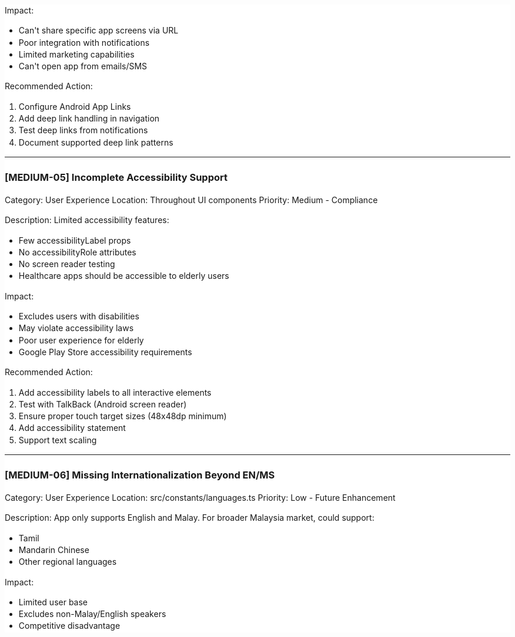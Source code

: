 Impact:
- Can't share specific app screens via URL
- Poor integration with notifications
- Limited marketing capabilities
- Can't open app from emails/SMS

Recommended Action:
1. Configure Android App Links
2. Add deep link handling in navigation
3. Test deep links from notifications
4. Document supported deep link patterns

---

### [MEDIUM-05] Incomplete Accessibility Support

Category: User Experience
Location: Throughout UI components
Priority: Medium - Compliance

Description:
Limited accessibility features:
- Few accessibilityLabel props
- No accessibilityRole attributes
- No screen reader testing
- Healthcare apps should be accessible to elderly users

Impact:
- Excludes users with disabilities
- May violate accessibility laws
- Poor user experience for elderly
- Google Play Store accessibility requirements

Recommended Action:
1. Add accessibility labels to all interactive elements
2. Test with TalkBack (Android screen reader)
3. Ensure proper touch target sizes (48x48dp minimum)
4. Add accessibility statement
5. Support text scaling

---

### [MEDIUM-06] Missing Internationalization Beyond EN/MS

Category: User Experience
Location: src/constants/languages.ts
Priority: Low - Future Enhancement

Description:
App only supports English and Malay. For broader Malaysia market, could support:
- Tamil
- Mandarin Chinese
- Other regional languages

Impact:
- Limited user base
- Excludes non-Malay/English speakers
- Competitive disadvantage
